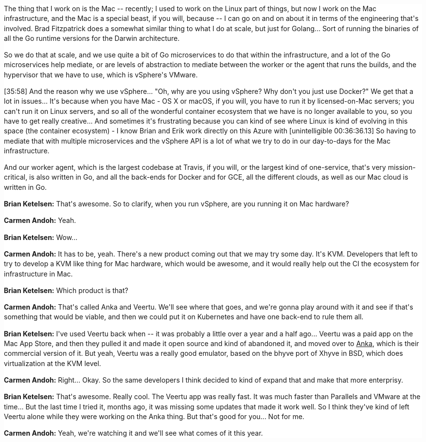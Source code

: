 The thing that I work on is the Mac -- recently; I used to work on the Linux part of things, but now I work on the Mac infrastructure, and the Mac is a special beast, if you will, because -- I can go on and on about it in terms of the engineering that's involved. Brad Fitzpatrick does a somewhat similar thing to what I do at scale, but just for Golang... Sort of running the binaries of all the Go runtime versions for the Darwin architecture.

So we do that at scale, and we use quite a bit of Go microservices to do that within the infrastructure, and a lot of the Go microservices help mediate, or are levels of abstraction to mediate between the worker or the agent that runs the builds, and the hypervisor that we have to use, which is vSphere's VMware.

\[35:58\] And the reason why we use vSphere... "Oh, why are you using vSphere? Why don't you just use Docker?" We get that a lot in issues... It's because when you have Mac - OS X or macOS, if you will, you have to run it by licensed-on-Mac servers; you can't run it on Linux servers, and so all of the wonderful container ecosystem that we have is no longer available to you, so you have to get really creative... And sometimes it's frustrating because you can kind of see where Linux is kind of evolving in this space (the container ecosystem) - I know Brian and Erik work directly on this Azure with \[unintelligible 00:36:36.13\] So having to mediate that with multiple microservices and the vSphere API is a lot of what we try to do in our day-to-days for the Mac infrastructure.

And our worker agent, which is the largest codebase at Travis, if you will, or the largest kind of one-service, that's very mission-critical, is also written in Go, and all the back-ends for Docker and for GCE, all the different clouds, as well as our Mac cloud is written in Go.

**Brian Ketelsen:** That's awesome. So to clarify, when you run vSphere, are you running it on Mac hardware?

**Carmen Andoh:** Yeah.

**Brian Ketelsen:** Wow...

**Carmen Andoh:** It has to be, yeah. There's a new product coming out that we may try some day. It's KVM. Developers that left to try to develop a KVM like thing for Mac hardware, which would be awesome, and it would really help out the CI the ecosystem for infrastructure in Mac.

**Brian Ketelsen:** Which product is that?

**Carmen Andoh:** That's called Anka and Veertu. We'll see where that goes, and we're gonna play around with it and see if that's something that would be viable, and then we could put it on Kubernetes and have one back-end to rule them all.

**Brian Ketelsen:** I've used Veertu back when -- it was probably a little over a year and a half ago... Veertu was a paid app on the Mac App Store, and then they pulled it and made it open source and kind of abandoned it, and moved over to [Anka](https://ankadoc.bitbucket.io/), which is their commercial version of it. But yeah, Veertu was a really good emulator, based on the bhyve port of Xhyve in BSD, which does virtualization at the KVM level.

**Carmen Andoh:** Right... Okay. So the same developers I think decided to kind of expand that and make that more enterprisy.

**Brian Ketelsen:** That's awesome. Really cool. The Veertu app was really fast. It was much faster than Parallels and VMware at the time... But the last time I tried it, months ago, it was missing some updates that made it work well. So I think they've kind of left Veertu alone while they were working on the Anka thing. But that's good for you... Not for me.

**Carmen Andoh:** Yeah, we're watching it and we'll see what comes of it this year.
